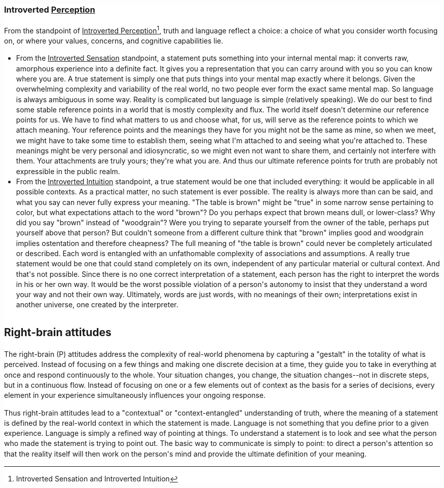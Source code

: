 ### Introverted [Perception](../../fundamentals/function-attitude/perception/)

From the standpoint of [Introverted Perception](#user-content-fn-2)[^2], truth and language reflect a choice: a choice of what you consider worth focusing on, or where your values, concerns, and cognitive capabilities lie.

* From the [Introverted Sensation](../../fundamentals/function-attitude/perception/sensation/introverted-sensation-si.md) standpoint, a statement puts something into your internal mental map: it converts raw, amorphous experience into a definite fact. It gives you a representation that you can carry around with you so you can know where you are. A true statement is simply one that puts things into your mental map exactly where it belongs. Given the overwhelming complexity and variability of the real world, no two people ever form the exact same mental map. So language is always ambiguous in some way. Reality is complicated but language is simple (relatively speaking). We do our best to find some stable reference points in a world that is mostly complexity and flux. The world itself doesn't determine our reference points for us. We have to find what matters to us and choose what, for us, will serve as the reference points to which we attach meaning. Your reference points and the meanings they have for you might not be the same as mine, so when we meet, we might have to take some time to establish them, seeing what I'm attached to and seeing what you're attached to. These meanings might be very personal and idiosyncratic, so we might even not want to share them, and certainly not interfere with them. Your attachments are truly yours; they're what you are. And thus our ultimate reference points for truth are probably not expressible in the public realm.
* From the [Introverted Intuition](../../fundamentals/function-attitude/perception/intuition/introverted-intuition-ni.md) standpoint, a true statement would be one that included everything: it would be applicable in all possible contexts. As a practical matter, no such statement is ever possible. The reality is always more than can be said, and what you say can never fully express your meaning. "The table is brown" might be "true" in some narrow sense pertaining to color, but what expectations attach to the word "brown"? Do you perhaps expect that brown means dull, or lower-class? Why did you say "brown" instead of "woodgrain"? Were you trying to separate yourself from the owner of the table, perhaps put yourself above that person? But couldn't someone from a different culture think that "brown" implies good and woodgrain implies ostentation and therefore cheapness? The full meaning of "the table is brown" could never be completely articulated or described. Each word is entangled with an unfathomable complexity of associations and assumptions. A really true statement would be one that could stand completely on its own, independent of any particular material or cultural context. And that's not possible. Since there is no one correct interpretation of a statement, each person has the right to interpret the words in his or her own way. It would be the worst possible violation of a person's autonomy to insist that they understand a word your way and not their own way. Ultimately, words are just words, with no meanings of their own; interpretations exist in another universe, one created by the interpreter.

## Right-brain attitudes

The right-brain (P) attitudes address the complexity of real-world phenomena by capturing a "gestalt" in the totality of what is perceived. Instead of focusing on a few things and making one discrete decision at a time, they guide you to take in everything at once and respond continuously to the whole. Your situation changes, you change, the situation changes--not in discrete steps, but in a continuous flow. Instead of focusing on one or a few elements out of context as the basis for a series of decisions, every element in your experience simultaneously influences your ongoing response.

Thus right-brain attitudes lead to a "contextual" or "context-entangled" understanding of truth, where the meaning of a statement is defined by the real-world context in which the statement is made. Language is not something that you define prior to a given experience. Language is simply a refined way of pointing at things. To understand a statement is to look and see what the person who made the statement is trying to point out. The basic way to communicate is simply to point: to direct a person's attention so that the reality itself will then work on the person's mind and provide the ultimate definition of your meaning.


[^1]: Extraverted Thinking and Feeling
[^2]: Introverted Sensation and Introverted Intuition
[^3]: Extraverted Sensation and Extraverted Intuition
[^4]: Introverted Thinking and Introverted Feeling